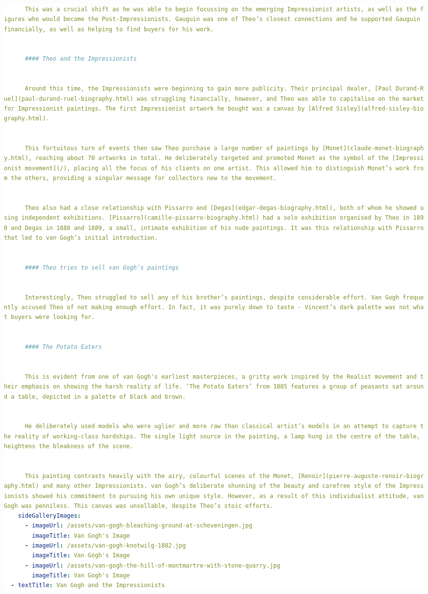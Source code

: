 ```yaml
      This was a crucial shift as he was able to begin focussing on the emerging Impressionist artists, as well as the figures who would become the Post-Impressionists. Gauguin was one of Theo’s closest connections and he supported Gauguin financially, as well as helping to find buyers for his work.


      #### Theo and the Impressionists


      Around this time, the Impressionists were beginning to gain more publicity. Their principal dealer, [Paul Durand-Ruel](paul-durand-ruel-biography.html) was struggling financially, however, and Theo was able to capitalise on the market for Impressionist paintings. The first Impressionist artwork he bought was a canvas by [Alfred Sisley](alfred-sisley-biography.html).


      This fortuitous turn of events then saw Theo purchase a large number of paintings by [Monet](claude-monet-biography.html), reaching about 70 artworks in total. He deliberately targeted and promoted Monet as the symbol of the [Impressionist movement](/), placing all the focus of his clients on one artist. This allowed him to distinguish Monet’s work from the others, providing a singular message for collectors new to the movement.


      Theo also had a close relationship with Pissarro and [Degas](edgar-degas-biography.html), both of whom he showed using independent exhibitions. [Pissarro](camille-pissarro-biography.html) had a solo exhibition organised by Theo in 1890 and Degas in 1888 and 1889, a small, intimate exhibition of his nude paintings. It was this relationship with Pissarro that led to van Gogh’s initial introduction.


      #### Theo tries to sell van Gogh’s paintings


      Interestingly, Theo struggled to sell any of his brother’s paintings, despite considerable effort. Van Gogh frequently accused Theo of not making enough effort. In fact, it was purely down to taste - Vincent’s dark palette was not what buyers were looking for.


      #### The Potato Eaters


      This is evident from one of van Gogh's earliest masterpieces, a gritty work inspired by the Realist movement and their emphasis on showing the harsh reality of life. ’The Potato Eaters’ from 1885 features a group of peasants sat around a table, depicted in a palette of black and brown.


      He deliberately used models who were uglier and more raw than classical artist’s models in an attempt to capture the reality of working-class hardships. The single light source in the painting, a lamp hung in the centre of the table, heightens the bleakness of the scene.


      This painting contrasts heavily with the airy, colourful scenes of the Monet, [Renoir](pierre-auguste-renoir-biography.html) and many other Impressionists. van Gogh’s deliberate shunning of the beauty and carefree style of the Impressionists showed his commitment to pursuing his own unique style. However, as a result of this individualist attitude, van Gogh was penniless. This canvas was unsellable, despite Theo’s stoic efforts.
    sideGalleryImages:
      - imageUrl: /assets/van-gogh-bleaching-ground-at-scheveningen.jpg
        imageTitle: Van Gogh's Image
      - imageUrl: /assets/van-gogh-knotwilg-1882.jpg
        imageTitle: Van Gogh's Image
      - imageUrl: /assets/van-gogh-the-hill-of-montmartre-with-stone-quarry.jpg
        imageTitle: Van Gogh's Image
  - textTitle: Van Gogh and the Impressionists
```